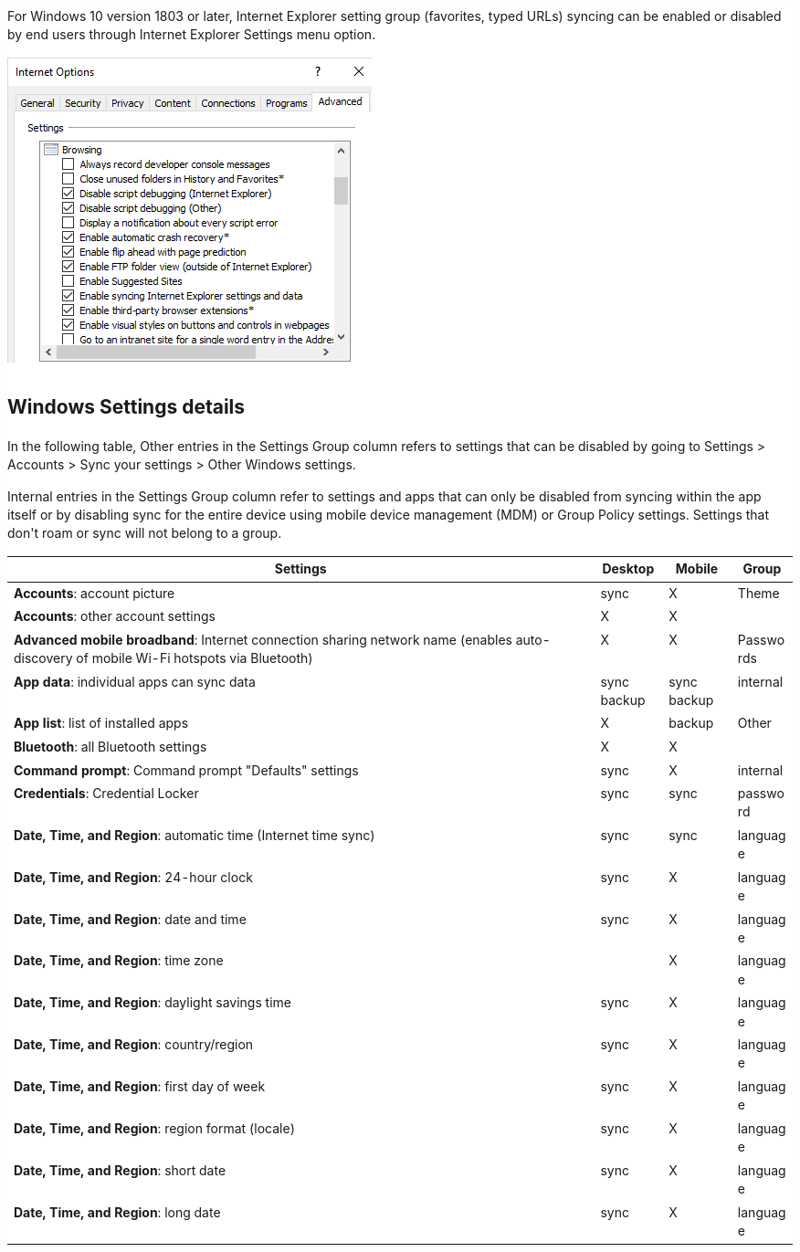 For Windows 10 version 1803 or later, Internet Explorer setting group (favorites, typed URLs) syncing can be enabled or disabled by end users through Internet Explorer Settings menu option. 

![](./media/active-directory-enterprise-state-roaming/active-directory-enterprise-state-roaming-ie.png)

## Windows Settings details
In the following table, Other entries in the Settings Group column refers to settings that can be disabled by going to Settings > Accounts > Sync your settings > Other Windows settings. 

Internal entries in the Settings Group column refer to settings and apps that can only be disabled from syncing within the app itself or by disabling sync for the entire device using mobile device management (MDM) or Group Policy settings.
Settings that don't roam or sync will not belong to a group.

| Settings | Desktop | Mobile | Group |
| --- | --- | --- | --- |
| **Accounts**: account picture |sync |X |Theme |
| **Accounts**: other account settings |X |X | |
| **Advanced mobile broadband**: Internet connection sharing network name (enables auto-discovery of mobile Wi-Fi hotspots via Bluetooth) |X |X |Passwords |
| **App data**: individual apps can sync data |sync backup |sync backup |internal |
| **App list**: list of installed apps |X |backup |Other |
| **Bluetooth**: all Bluetooth settings |X |X | |
| **Command prompt**: Command prompt "Defaults" settings |sync |X |internal |
| **Credentials**: Credential Locker |sync |sync |password |
| **Date, Time, and Region**: automatic time (Internet time sync) |sync |sync |language |
| **Date, Time, and Region**: 24-hour clock |sync |X |language |
| **Date, Time, and Region**: date and time |sync |X |language |
| **Date, Time, and Region**: time zone | |X |language |
| **Date, Time, and Region**: daylight savings time |sync |X |language |
| **Date, Time, and Region**: country/region |sync |X |language |
| **Date, Time, and Region**: first day of week |sync |X |language |
| **Date, Time, and Region**: region format (locale) |sync |X |language |
| **Date, Time, and Region**: short date |sync |X |language |
| **Date, Time, and Region**: long date |sync |X |language |